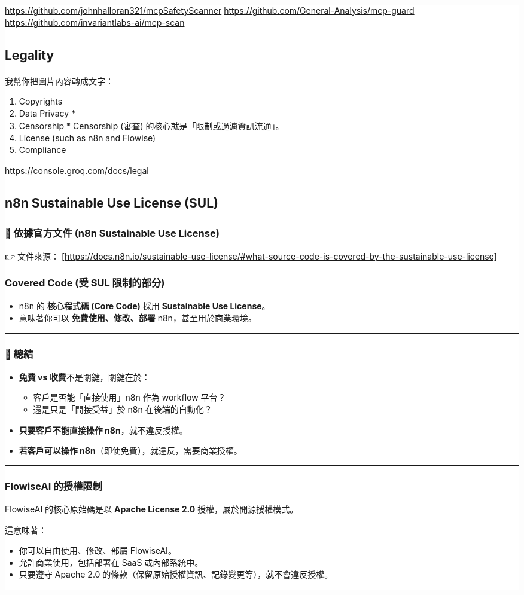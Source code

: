 <https://github.com/johnhalloran321/mcpSafetyScanner>
<https://github.com/General-Analysis/mcp-guard>
<https://github.com/invariantlabs-ai/mcp-scan>

## Legality

我幫你把圖片內容轉成文字：

1. Copyrights
2. Data Privacy *
3. Censorship *
    Censorship (審查) 的核心就是「限制或過濾資訊流通」。
4. License (such as n8n and Flowise)
5. Compliance

<https://console.groq.com/docs/legal>

## n8n **Sustainable Use License (SUL)**

### 📖 依據官方文件 (n8n Sustainable Use License)

👉 文件來源：
[https://docs.n8n.io/sustainable-use-license/#what-source-code-is-covered-by-the-sustainable-use-license]

### **Covered Code (受 SUL 限制的部分)**

* n8n 的 **核心程式碼 (Core Code)** 採用 **Sustainable Use License**。
* 意味著你可以 **免費使用、修改、部署** n8n，甚至用於商業環境。

---

### 📌 總結

* **免費 vs 收費**不是關鍵，關鍵在於：

  * 客戶是否能「直接使用」n8n 作為 workflow 平台？
  * 還是只是「間接受益」於 n8n 在後端的自動化？
* **只要客戶不能直接操作 n8n**，就不違反授權。
* **若客戶可以操作 n8n**（即使免費），就違反，需要商業授權。

---

### FlowiseAI 的授權限制

FlowiseAI 的核心原始碼是以 **Apache License 2.0** 授權，屬於開源授權模式。

這意味著：

* 你可以自由使用、修改、部屬 FlowiseAI。
* 允許商業使用，包括部署在 SaaS 或內部系統中。
* 只要遵守 Apache 2.0 的條款（保留原始授權資訊、記錄變更等），就不會違反授權。

---
